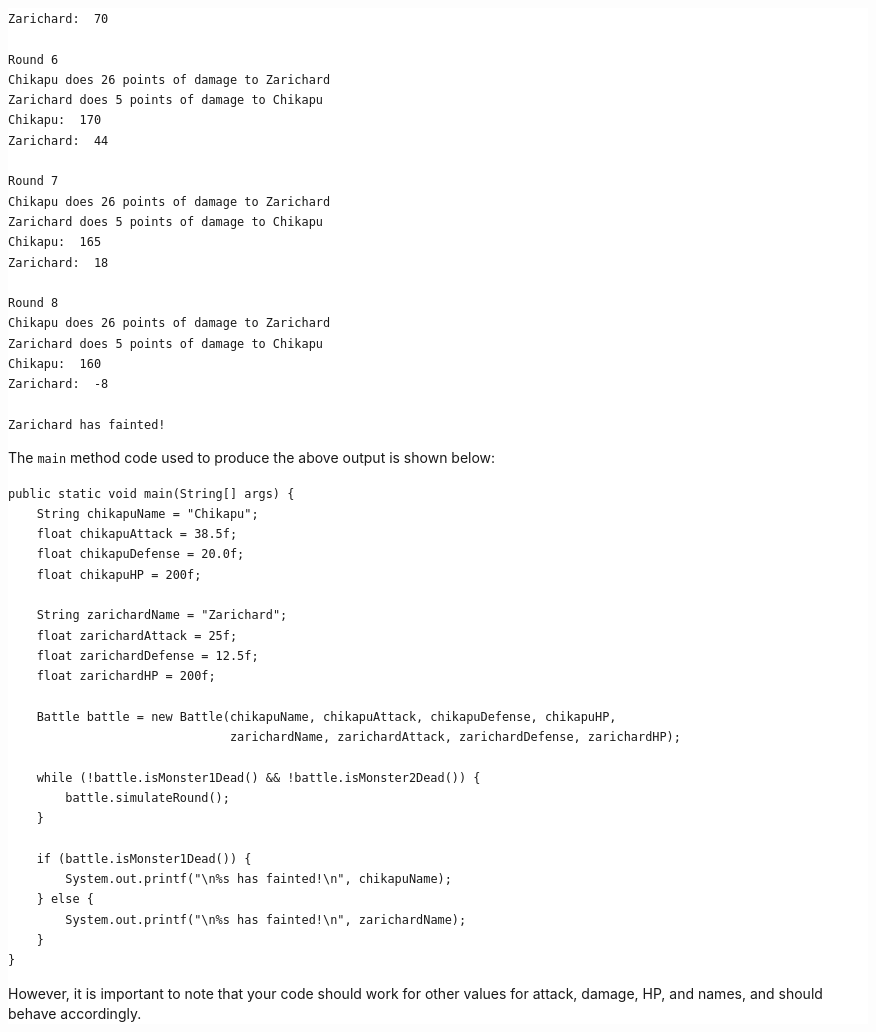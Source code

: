 ```
Zarichard:  70

Round 6
Chikapu does 26 points of damage to Zarichard
Zarichard does 5 points of damage to Chikapu
Chikapu:  170
Zarichard:  44

Round 7
Chikapu does 26 points of damage to Zarichard
Zarichard does 5 points of damage to Chikapu
Chikapu:  165
Zarichard:  18

Round 8
Chikapu does 26 points of damage to Zarichard
Zarichard does 5 points of damage to Chikapu
Chikapu:  160
Zarichard:  -8

Zarichard has fainted!
```

The `main` method code used to produce the above output is shown below:

```
public static void main(String[] args) {
    String chikapuName = "Chikapu";
    float chikapuAttack = 38.5f;
    float chikapuDefense = 20.0f;
    float chikapuHP = 200f;

    String zarichardName = "Zarichard";
    float zarichardAttack = 25f;
    float zarichardDefense = 12.5f;
    float zarichardHP = 200f;

    Battle battle = new Battle(chikapuName, chikapuAttack, chikapuDefense, chikapuHP, 
                               zarichardName, zarichardAttack, zarichardDefense, zarichardHP);

    while (!battle.isMonster1Dead() && !battle.isMonster2Dead()) {
        battle.simulateRound();
    }

    if (battle.isMonster1Dead()) {
        System.out.printf("\n%s has fainted!\n", chikapuName);
    } else {
        System.out.printf("\n%s has fainted!\n", zarichardName);
    }
}
```
However, it is important to note that your code should work for other values for attack, damage, HP, and names, and should behave accordingly.
